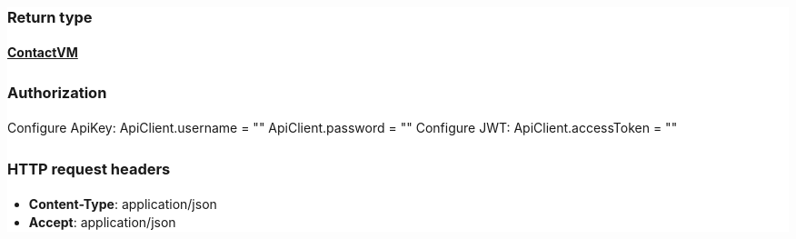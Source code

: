 ### Return type

[**ContactVM**](ContactVM.md)

### Authorization


Configure ApiKey:
    ApiClient.username = ""
    ApiClient.password = ""
Configure JWT:
    ApiClient.accessToken = ""

### HTTP request headers

 - **Content-Type**: application/json
 - **Accept**: application/json

